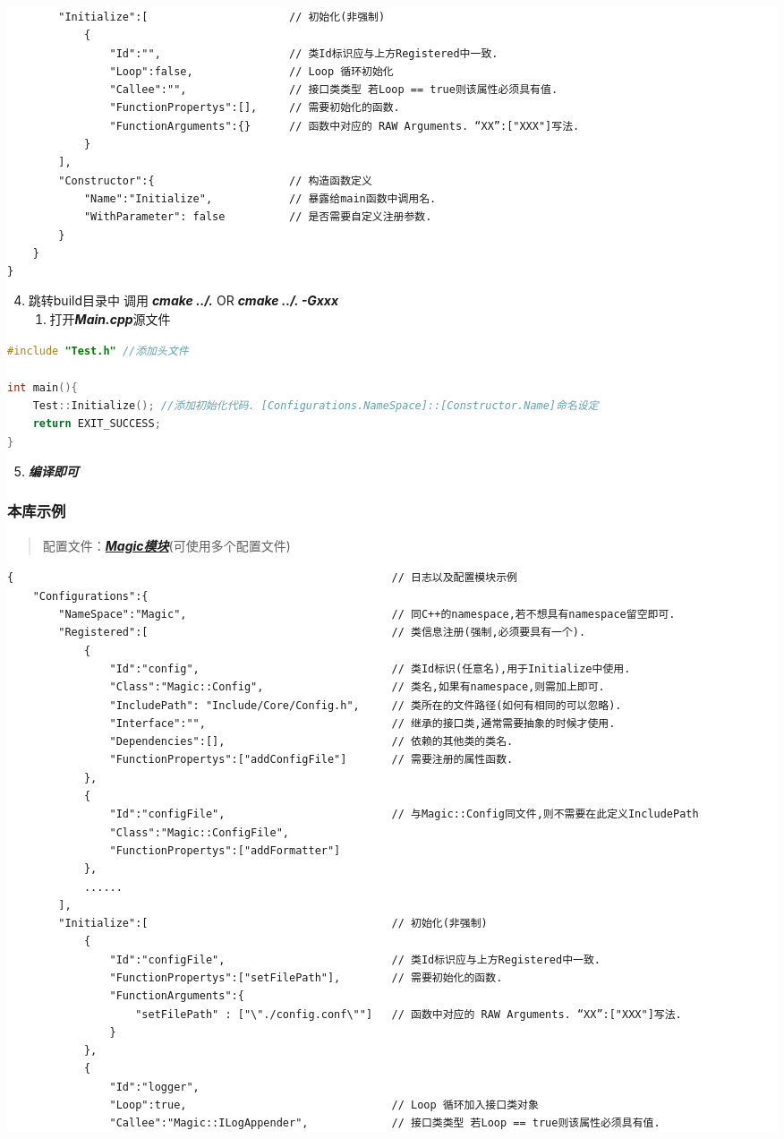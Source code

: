 ```jsonc
        "Initialize":[                      // 初始化(非强制)
            {
                "Id":"",                    // 类Id标识应与上方Registered中一致.
                "Loop":false,               // Loop 循环初始化
                "Callee":"",                // 接口类类型 若Loop == true则该属性必须具有值.
                "FunctionPropertys":[],     // 需要初始化的函数.
                "FunctionArguments":{}      // 函数中对应的 RAW Arguments. “XX”:["XXX"]写法.
            }
        ],
        "Constructor":{                     // 构造函数定义
            "Name":"Initialize",            // 暴露给main函数中调用名.
            "WithParameter": false          // 是否需要自定义注册参数.
        }
    }
}
```
4.  跳转build目录中 调用 ***cmake ../.*** OR ***cmake ../. -Gxxx***
    1.  打开***Main.cpp***源文件
```c++
#include "Test.h" //添加头文件

int main(){
    Test::Initialize(); //添加初始化代码. [Configurations.NameSpace]::[Constructor.Name]命名设定
    return EXIT_SUCCESS;
}
```
5. ***编译即可***
### 本库示例
> 配置文件：[***Magic模块***](Magic.cmake)(可使用多个配置文件)
```jsonc
{                                                           // 日志以及配置模块示例
    "Configurations":{
        "NameSpace":"Magic",                                // 同C++的namespace,若不想具有namespace留空即可.
        "Registered":[                                      // 类信息注册(强制,必须要具有一个).
            {
                "Id":"config",                              // 类Id标识(任意名),用于Initialize中使用.
                "Class":"Magic::Config",                    // 类名,如果有namespace,则需加上即可.
                "IncludePath": "Include/Core/Config.h",     // 类所在的文件路径(如何有相同的可以忽略).
                "Interface":"",                             // 继承的接口类,通常需要抽象的时候才使用.
                "Dependencies":[],                          // 依赖的其他类的类名.
                "FunctionPropertys":["addConfigFile"]       // 需要注册的属性函数.
            },
            {
                "Id":"configFile",                          // 与Magic::Config同文件,则不需要在此定义IncludePath
                "Class":"Magic::ConfigFile",
                "FunctionPropertys":["addFormatter"]
            },
            ......
        ],
        "Initialize":[                                      // 初始化(非强制)
            {
                "Id":"configFile",                          // 类Id标识应与上方Registered中一致.
                "FunctionPropertys":["setFilePath"],        // 需要初始化的函数.
                "FunctionArguments":{
                    "setFilePath" : ["\"./config.conf\""]   // 函数中对应的 RAW Arguments. “XX”:["XXX"]写法.
                }
            },
            {
                "Id":"logger",
                "Loop":true,                                // Loop 循环加入接口类对象
                "Callee":"Magic::ILogAppender",             // 接口类类型 若Loop == true则该属性必须具有值.
```